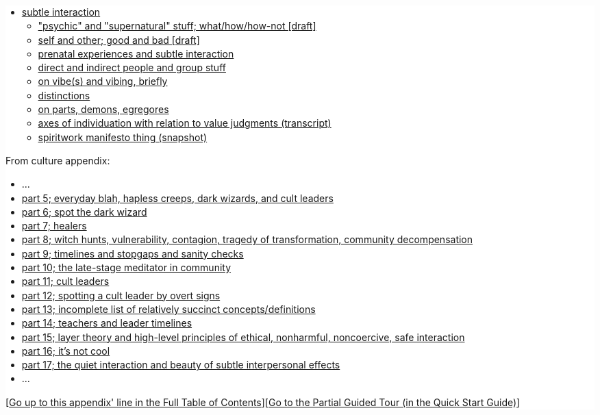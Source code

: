 * <a href="#subtle-interaction">subtle interaction</a>
	* <a href="#-psychic-and-supernatural-stuff-what-how-how-not-dr">"psychic" and "supernatural" stuff; what/how/how-not [draft]</a>
	* <a href="#self-and-other-good-and-bad-draft">self and other; good and bad [draft]</a>
	* <a href="#prenatal-experiences-and-subtle-interaction">prenatal experiences and subtle interaction</a>
	* <a href="#direct-and-indirect-people-and-group-stuff">direct and indirect people and group stuff</a>
	* <a href="#on-vibe-s-and-vibing-briefly">on vibe(s) and vibing, briefly</a>
	* <a href="#distinctions">distinctions</a>
	* <a href="#on-parts-demons-egregores">on parts, demons, egregores</a>
	* <a href="#axes-of-individuation-with-relation-to-value-judgme">axes of individuation with relation to value judgments (transcript)</a>
	* <a href="#spiritwork-manifesto-thing-snapshot">spiritwork manifesto thing (snapshot)</a>

From culture appendix:

* ...
* <a href="#part-5-everyday-blah-hapless-creeps-dark-wizards-an">part 5; everyday blah, hapless creeps, dark wizards, and cult leaders</a>
* <a href="#part-6-spot-the-dark-wizard">part 6; spot the dark wizard</a>
* <a href="#part-7-healers">part 7; healers</a>
* <a href="#part-8-witch-hunts-vulnerability-contagion-tragedy-">part 8; witch hunts, vulnerability, contagion, tragedy of transformation, community decompensation</a>
* <a href="#part-9-timelines-and-stopgaps-and-sanity-checks">part 9; timelines and stopgaps and sanity checks</a>
* <a href="#part-10-the-late-stage-meditator-in-community">part 10; the late-stage meditator in community</a>
* <a href="#part-11-cult-leaders">part 11; cult leaders</a>
* <a href="#part-12-spotting-a-cult-leader-by-overt-signs">part 12; spotting a cult leader by overt signs</a>
* <a href="#part-13-incomplete-list-of-relatively-succinct-conc">part 13; incomplete list of relatively succinct concepts/definitions</a>
* <a href="#part-14-teachers-and-leader-timelines">part 14; teachers and leader timelines</a>
* <a href="#part-15-layer-theory-and-high-level-principles-of-e">part 15; layer theory and high-level principles of ethical, nonharmful, noncoercive, safe interaction</a>
* <a href="#part-16-it-s-not-cool">part 16; it’s not cool</a>
* <a href="#part-17-the-quiet-interaction-and-beauty-of-subtle-">part 17; the quiet interaction and beauty of subtle interpersonal effects</a>
* ...

[<a href="#198h">Go up to this appendix' line in the Full Table of Contents</a>][<a href="#qq">Go to the Partial Guided Tour (in the Quick Start Guide)</a>]

